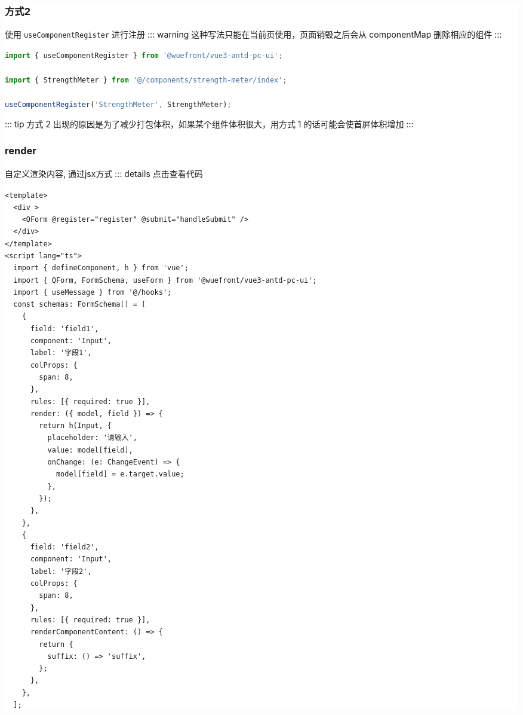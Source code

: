 ### 方式2
使用 `useComponentRegister` 进行注册
::: warning
这种写法只能在当前页使用，页面销毁之后会从 componentMap 删除相应的组件
::: 
```js
import { useComponentRegister } from '@wuefront/vue3-antd-pc-ui';

import { StrengthMeter } from '@/components/strength-meter/index';

useComponentRegister('StrengthMeter', StrengthMeter);
```

::: tip
方式 2 出现的原因是为了减少打包体积，如果某个组件体积很大，用方式 1 的话可能会使首屏体积增加
:::

### render
自定义渲染内容, 通过jsx方式
::: details 点击查看代码
```vue
<template>
  <div >
    <QForm @register="register" @submit="handleSubmit" />
  </div>
</template>
<script lang="ts">
  import { defineComponent, h } from 'vue';
  import { QForm, FormSchema, useForm } from '@wuefront/vue3-antd-pc-ui';
  import { useMessage } from '@/hooks';
  const schemas: FormSchema[] = [
    {
      field: 'field1',
      component: 'Input',
      label: '字段1',
      colProps: {
        span: 8,
      },
      rules: [{ required: true }],
      render: ({ model, field }) => {
        return h(Input, {
          placeholder: '请输入',
          value: model[field],
          onChange: (e: ChangeEvent) => {
            model[field] = e.target.value;
          },
        });
      },
    },
    {
      field: 'field2',
      component: 'Input',
      label: '字段2',
      colProps: {
        span: 8,
      },
      rules: [{ required: true }],
      renderComponentContent: () => {
        return {
          suffix: () => 'suffix',
        };
      },
    },
  ];
```
